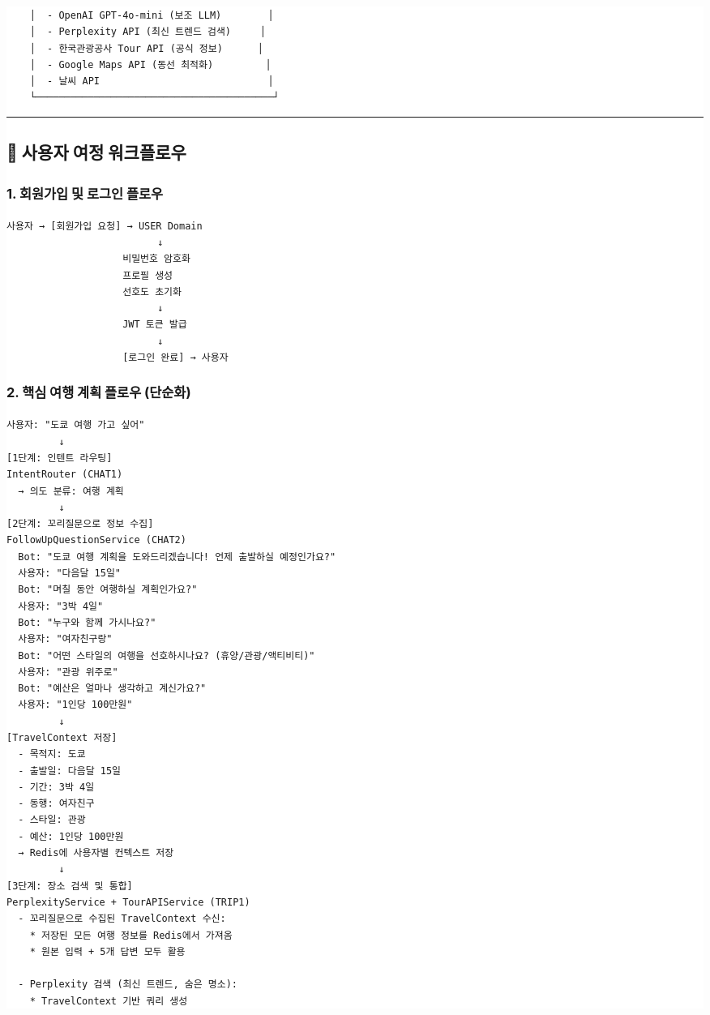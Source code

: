 ```
    │  - OpenAI GPT-4o-mini (보조 LLM)        │
    │  - Perplexity API (최신 트렌드 검색)     │
    │  - 한국관광공사 Tour API (공식 정보)      │
    │  - Google Maps API (동선 최적화)         │
    │  - 날씨 API                             │
    └─────────────────────────────────────────┘
```

---

## 👤 사용자 여정 워크플로우

### 1. 회원가입 및 로그인 플로우
```
사용자 → [회원가입 요청] → USER Domain
                          ↓
                    비밀번호 암호화
                    프로필 생성
                    선호도 초기화
                          ↓
                    JWT 토큰 발급
                          ↓
                    [로그인 완료] → 사용자
```

### 2. 핵심 여행 계획 플로우 (단순화)
```
사용자: "도쿄 여행 가고 싶어"
         ↓
[1단계: 인텐트 라우팅]
IntentRouter (CHAT1)
  → 의도 분류: 여행 계획
         ↓
[2단계: 꼬리질문으로 정보 수집]
FollowUpQuestionService (CHAT2)
  Bot: "도쿄 여행 계획을 도와드리겠습니다! 언제 출발하실 예정인가요?"
  사용자: "다음달 15일"
  Bot: "며칠 동안 여행하실 계획인가요?"
  사용자: "3박 4일"
  Bot: "누구와 함께 가시나요?"
  사용자: "여자친구랑"
  Bot: "어떤 스타일의 여행을 선호하시나요? (휴양/관광/액티비티)"
  사용자: "관광 위주로"
  Bot: "예산은 얼마나 생각하고 계신가요?"
  사용자: "1인당 100만원"
         ↓
[TravelContext 저장]
  - 목적지: 도쿄
  - 출발일: 다음달 15일
  - 기간: 3박 4일
  - 동행: 여자친구
  - 스타일: 관광
  - 예산: 1인당 100만원
  → Redis에 사용자별 컨텍스트 저장
         ↓
[3단계: 장소 검색 및 통합]
PerplexityService + TourAPIService (TRIP1)
  - 꼬리질문으로 수집된 TravelContext 수신:
    * 저장된 모든 여행 정보를 Redis에서 가져옴
    * 원본 입력 + 5개 답변 모두 활용
  
  - Perplexity 검색 (최신 트렌드, 숨은 명소):
    * TravelContext 기반 쿼리 생성
```